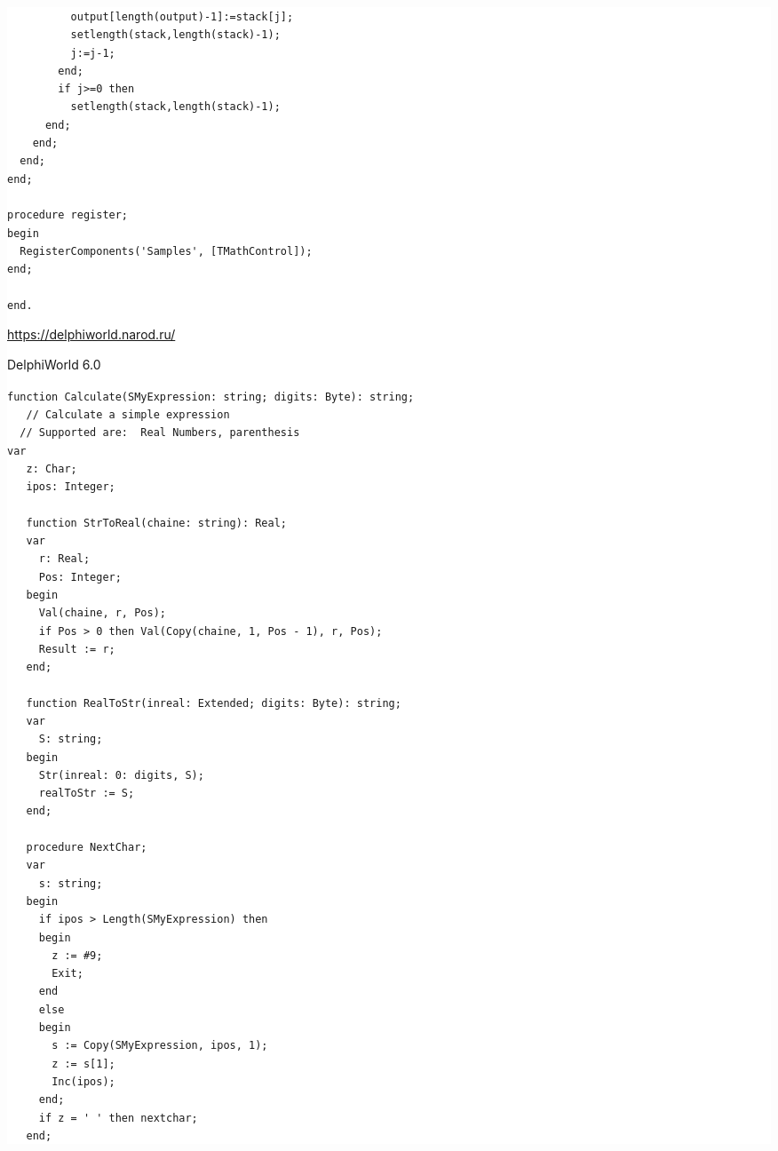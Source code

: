               output[length(output)-1]:=stack[j];
              setlength(stack,length(stack)-1);
              j:=j-1;
            end;
            if j>=0 then
              setlength(stack,length(stack)-1);
          end;
        end;
      end;
    end;
     
    procedure register;
    begin
      RegisterComponents('Samples', [TMathControl]);
    end; 
     
    end.
     

<https://delphiworld.narod.ru/>

DelphiWorld 6.0

    function Calculate(SMyExpression: string; digits: Byte): string;
       // Calculate a simple expression 
      // Supported are:  Real Numbers, parenthesis 
    var
       z: Char;
       ipos: Integer;
     
       function StrToReal(chaine: string): Real;
       var
         r: Real;
         Pos: Integer;
       begin
         Val(chaine, r, Pos);
         if Pos > 0 then Val(Copy(chaine, 1, Pos - 1), r, Pos);
         Result := r;
       end;
     
       function RealToStr(inreal: Extended; digits: Byte): string;
       var
         S: string;
       begin
         Str(inreal: 0: digits, S);
         realToStr := S;
       end;
     
       procedure NextChar;
       var
         s: string;
       begin
         if ipos > Length(SMyExpression) then
         begin
           z := #9;
           Exit;
         end
         else
         begin
           s := Copy(SMyExpression, ipos, 1);
           z := s[1];
           Inc(ipos);
         end;
         if z = ' ' then nextchar;
       end;
     